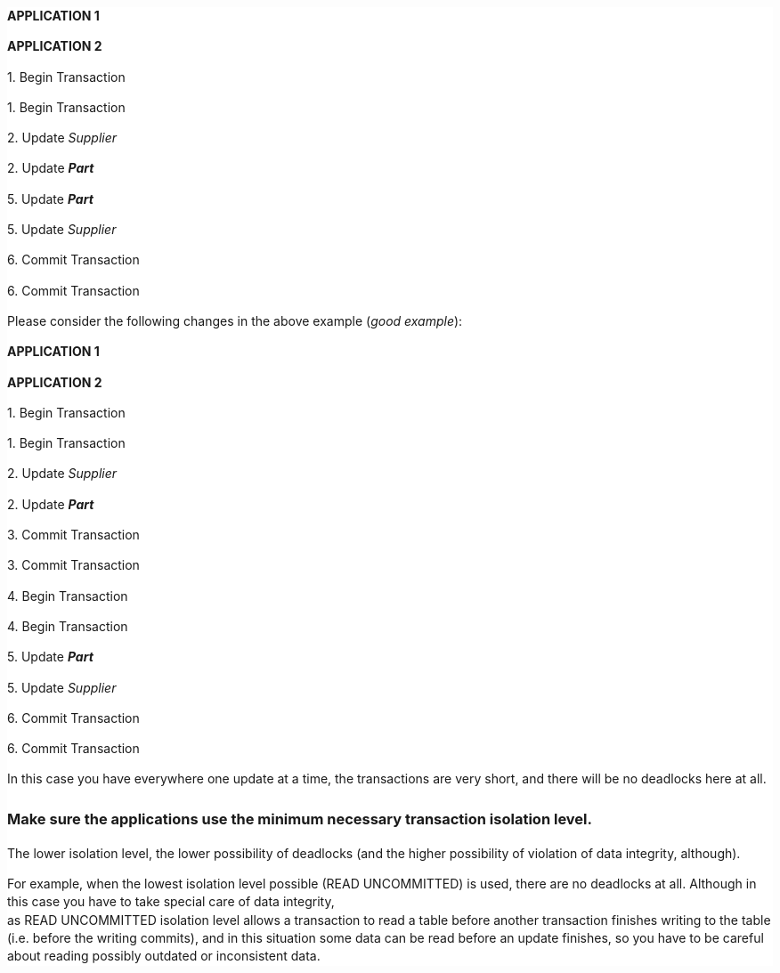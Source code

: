 **APPLICATION 1**

**APPLICATION 2**

1\. Begin Transaction

1\. Begin Transaction

2\. Update _Supplier_

2\. Update **_Part_**

5\. Update **_Part_**

5\. Update _Supplier_

6\. Commit Transaction

6\. Commit Transaction

Please consider the following changes in the above example (_good example_):

**APPLICATION 1**

**APPLICATION 2**

1\. Begin Transaction

1\. Begin Transaction

2\. Update _Supplier_

2\. Update **_Part_**

3\. Commit Transaction

3\. Commit Transaction

4\. Begin Transaction

4\. Begin Transaction

5\. Update **_Part_**

5\. Update _Supplier_

6\. Commit Transaction

6\. Commit Transaction

In this case you have everywhere one update at a time, thе transactions are very short, and there will be no deadlocks here at all.

### **Make sure the applications use the minimum necessary transaction isolation level.**

The lower isolation level, the lower possibility of deadlocks (and the higher possibility of violation of data integrity, although).

For example, when the lowest isolation level possible (READ UNCOMMITTED) is used, there are no deadlocks at all. Although in this case you have to take special care of data integrity,  
as READ UNCOMMITTED isolation level allows a transaction to read a table before another transaction finishes writing to the table (i.e. before the writing commits), and in this situation some data can be read before an update finishes, so you have to be careful about reading possibly outdated or inconsistent data.
